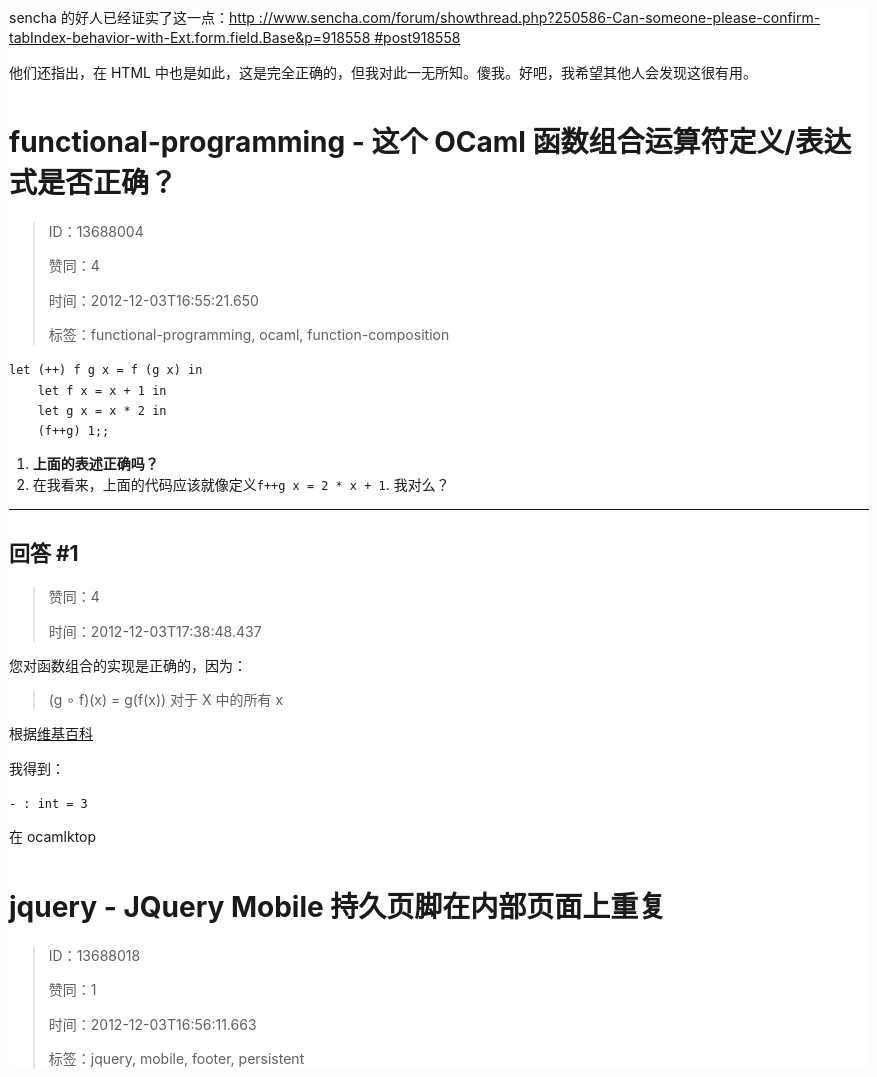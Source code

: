 sencha 的好人已经证实了这一点：[http ://www.sencha.com/forum/showthread.php?250586-Can-someone-please-confirm-tabIndex-behavior-with-Ext.form.field.Base&p=918558 #post918558](http://www.sencha.com/forum/showthread.php?250586-Can-someone-please-confirm-tabIndex-behavior-with-Ext.form.field.Base&p=918558#post918558)

他们还指出，在 HTML 中也是如此，这是完全正确的，但我对此一无所知。傻我。好吧，我希望其他人会发现这很有用。

# functional-programming - 这个 OCaml 函数组合运算符定义/表达式是否正确？

> ID：13688004
> 
> 赞同：4
> 
> 时间：2012-12-03T16:55:21.650
> 
> 标签：functional-programming, ocaml, function-composition

```
let (++) f g x = f (g x) in
    let f x = x + 1 in
    let g x = x * 2 in
    (f++g) 1;; 
```

1.  **上面的表述正确吗？**
2.  在我看来，上面的代码应该就像定义`f++g x = 2 * x + 1`. 我对么？

* * *

## 回答 #1

> 赞同：4
> 
> 时间：2012-12-03T17:38:48.437

您对函数组合的实现是正确的，因为：

> (g ∘ f)(x) = g(f(x)) 对于 X 中的所有 x

根据[维基百科](http://en.wikipedia.org/wiki/Function_composition)

我得到：

```
- : int = 3 
```

在 ocamlktop

# jquery - JQuery Mobile 持久页脚在内部页面上重复

> ID：13688018
> 
> 赞同：1
> 
> 时间：2012-12-03T16:56:11.663
> 
> 标签：jquery, mobile, footer, persistent
